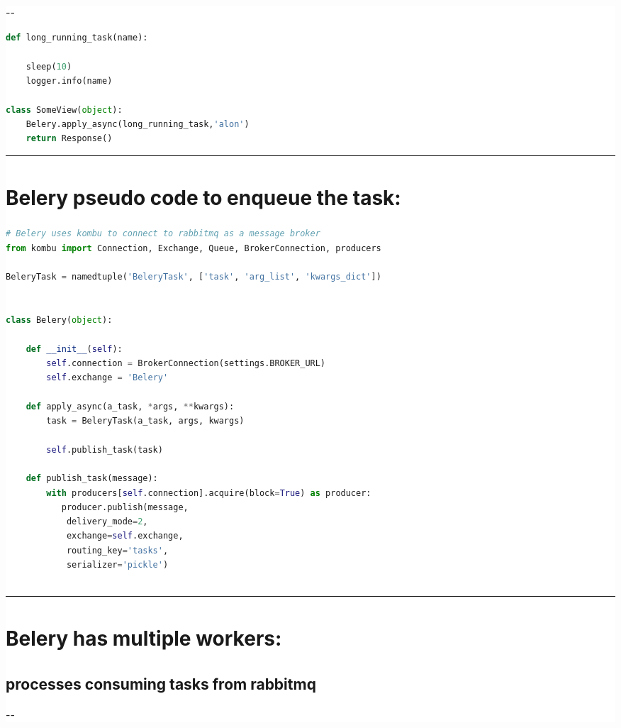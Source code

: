 --

```python
def long_running_task(name):
    
    sleep(10)
    logger.info(name)
    
class SomeView(object):
    Belery.apply_async(long_running_task,'alon')
    return Response()
````
---

# Belery pseudo code to enqueue the task:

```python
# Belery uses kombu to connect to rabbitmq as a message broker
from kombu import Connection, Exchange, Queue, BrokerConnection, producers

BeleryTask = namedtuple('BeleryTask', ['task', 'arg_list', 'kwargs_dict'])
        

class Belery(object):

    def __init__(self):
        self.connection = BrokerConnection(settings.BROKER_URL)
        self.exchange = 'Belery'
                
    def apply_async(a_task, *args, **kwargs):
        task = BeleryTask(a_task, args, kwargs)
        
        self.publish_task(task)
                       
    def publish_task(message):
        with producers[self.connection].acquire(block=True) as producer:
           producer.publish(message,
            delivery_mode=2,
            exchange=self.exchange,
            routing_key='tasks',
            serializer='pickle')
    
```

---

# Belery has multiple workers:
## processes consuming tasks from rabbitmq 

--
